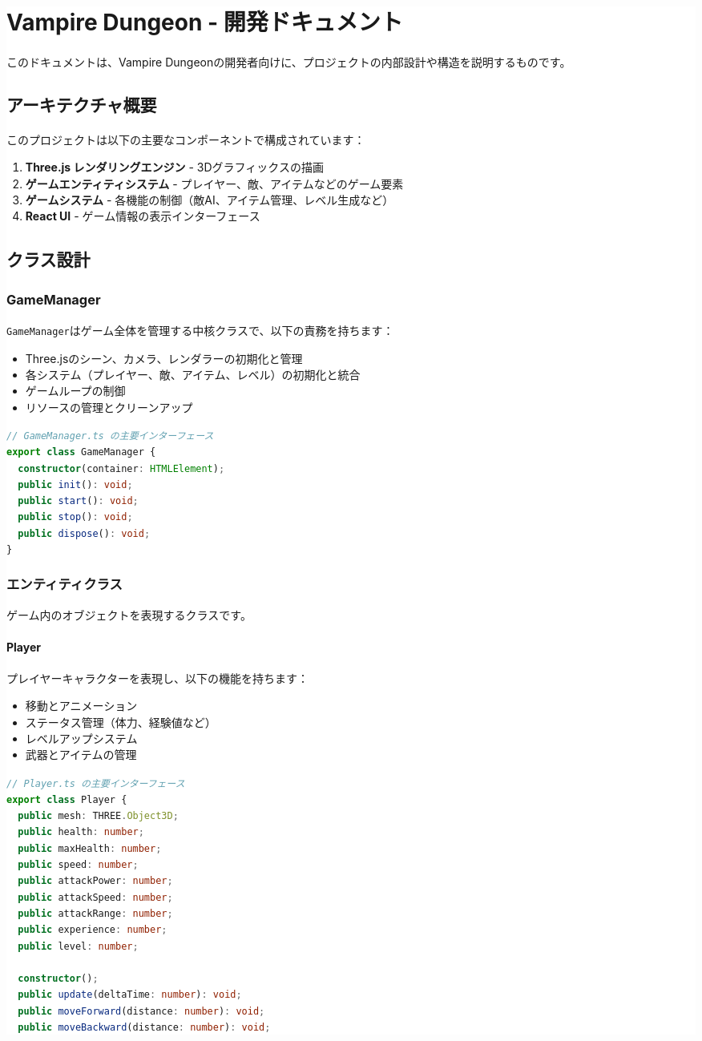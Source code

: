 # Vampire Dungeon - 開発ドキュメント

このドキュメントは、Vampire Dungeonの開発者向けに、プロジェクトの内部設計や構造を説明するものです。

## アーキテクチャ概要

このプロジェクトは以下の主要なコンポーネントで構成されています：

1. **Three.js レンダリングエンジン** - 3Dグラフィックスの描画
2. **ゲームエンティティシステム** - プレイヤー、敵、アイテムなどのゲーム要素
3. **ゲームシステム** - 各機能の制御（敵AI、アイテム管理、レベル生成など）
4. **React UI** - ゲーム情報の表示インターフェース

## クラス設計

### GameManager

`GameManager`はゲーム全体を管理する中核クラスで、以下の責務を持ちます：

- Three.jsのシーン、カメラ、レンダラーの初期化と管理
- 各システム（プレイヤー、敵、アイテム、レベル）の初期化と統合
- ゲームループの制御
- リソースの管理とクリーンアップ

```typescript
// GameManager.ts の主要インターフェース
export class GameManager {
  constructor(container: HTMLElement);
  public init(): void;
  public start(): void;
  public stop(): void;
  public dispose(): void;
}
```

### エンティティクラス

ゲーム内のオブジェクトを表現するクラスです。

#### Player

プレイヤーキャラクターを表現し、以下の機能を持ちます：

- 移動とアニメーション
- ステータス管理（体力、経験値など）
- レベルアップシステム
- 武器とアイテムの管理

```typescript
// Player.ts の主要インターフェース
export class Player {
  public mesh: THREE.Object3D;
  public health: number;
  public maxHealth: number;
  public speed: number;
  public attackPower: number;
  public attackSpeed: number;
  public attackRange: number;
  public experience: number;
  public level: number;

  constructor();
  public update(deltaTime: number): void;
  public moveForward(distance: number): void;
  public moveBackward(distance: number): void;
```